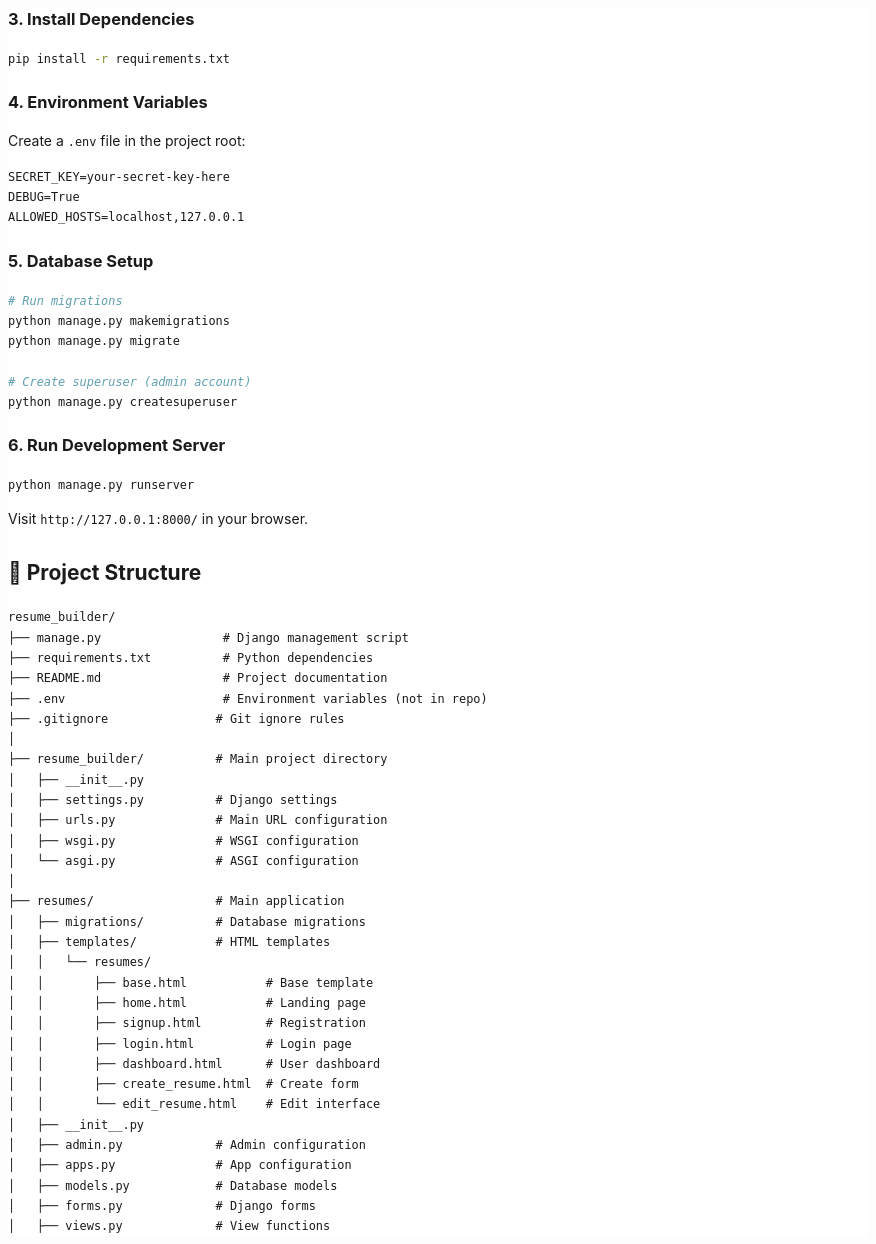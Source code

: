 ### 3. Install Dependencies
```bash
pip install -r requirements.txt
```

### 4. Environment Variables

Create a `.env` file in the project root:
```env
SECRET_KEY=your-secret-key-here
DEBUG=True
ALLOWED_HOSTS=localhost,127.0.0.1
```

### 5. Database Setup
```bash
# Run migrations
python manage.py makemigrations
python manage.py migrate

# Create superuser (admin account)
python manage.py createsuperuser
```

### 6. Run Development Server
```bash
python manage.py runserver
```

Visit `http://127.0.0.1:8000/` in your browser.

## 📁 Project Structure
```
resume_builder/
├── manage.py                 # Django management script
├── requirements.txt          # Python dependencies
├── README.md                 # Project documentation
├── .env                      # Environment variables (not in repo)
├── .gitignore               # Git ignore rules
│
├── resume_builder/          # Main project directory
│   ├── __init__.py
│   ├── settings.py          # Django settings
│   ├── urls.py              # Main URL configuration
│   ├── wsgi.py              # WSGI configuration
│   └── asgi.py              # ASGI configuration
│
├── resumes/                 # Main application
│   ├── migrations/          # Database migrations
│   ├── templates/           # HTML templates
│   │   └── resumes/
│   │       ├── base.html           # Base template
│   │       ├── home.html           # Landing page
│   │       ├── signup.html         # Registration
│   │       ├── login.html          # Login page
│   │       ├── dashboard.html      # User dashboard
│   │       ├── create_resume.html  # Create form
│   │       └── edit_resume.html    # Edit interface
│   ├── __init__.py
│   ├── admin.py             # Admin configuration
│   ├── apps.py              # App configuration
│   ├── models.py            # Database models
│   ├── forms.py             # Django forms
│   ├── views.py             # View functions
```